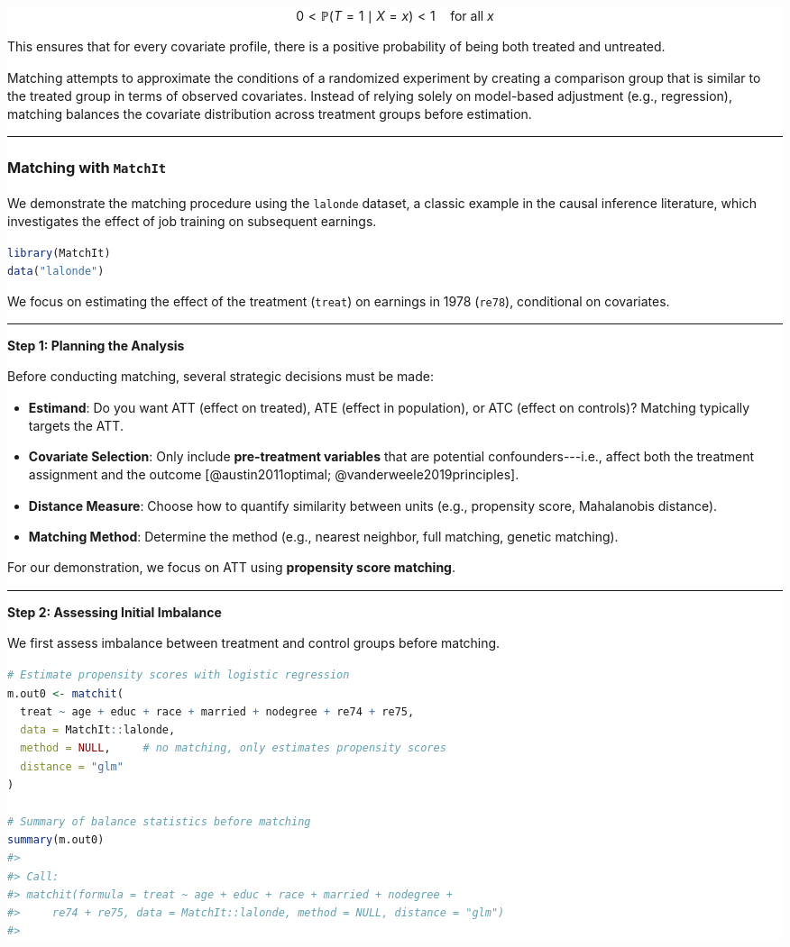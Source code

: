 $$
0 < \mathbb{P}(T = 1 \mid X = x) < 1 \quad \text{for all } x
$$

This ensures that for every covariate profile, there is a positive probability of being both treated and untreated.

Matching attempts to approximate the conditions of a randomized experiment by creating a comparison group that is similar to the treated group in terms of observed covariates. Instead of relying solely on model-based adjustment (e.g., regression), matching balances the covariate distribution across treatment groups before estimation.

------------------------------------------------------------------------

### Matching with `MatchIt`

We demonstrate the matching procedure using the `lalonde` dataset, a classic example in the causal inference literature, which investigates the effect of job training on subsequent earnings.


``` r
library(MatchIt)
data("lalonde")
```

We focus on estimating the effect of the treatment (`treat`) on earnings in 1978 (`re78`), conditional on covariates.

------------------------------------------------------------------------

**Step 1: Planning the Analysis**

Before conducting matching, several strategic decisions must be made:

-   **Estimand**: Do you want ATT (effect on treated), ATE (effect in population), or ATC (effect on controls)? Matching typically targets the ATT.

-   **Covariate Selection**: Only include **pre-treatment variables** that are potential confounders---i.e., affect both the treatment assignment and the outcome [@austin2011optimal; @vanderweele2019principles].

-   **Distance Measure**: Choose how to quantify similarity between units (e.g., propensity score, Mahalanobis distance).

-   **Matching Method**: Determine the method (e.g., nearest neighbor, full matching, genetic matching).

For our demonstration, we focus on ATT using **propensity score matching**.

------------------------------------------------------------------------

**Step 2: Assessing Initial Imbalance**

We first assess imbalance between treatment and control groups before matching.


``` r
# Estimate propensity scores with logistic regression
m.out0 <- matchit(
  treat ~ age + educ + race + married + nodegree + re74 + re75,
  data = MatchIt::lalonde,
  method = NULL,     # no matching, only estimates propensity scores
  distance = "glm"
)

# Summary of balance statistics before matching
summary(m.out0)
#> 
#> Call:
#> matchit(formula = treat ~ age + educ + race + married + nodegree + 
#>     re74 + re75, data = MatchIt::lalonde, method = NULL, distance = "glm")
#> 
```